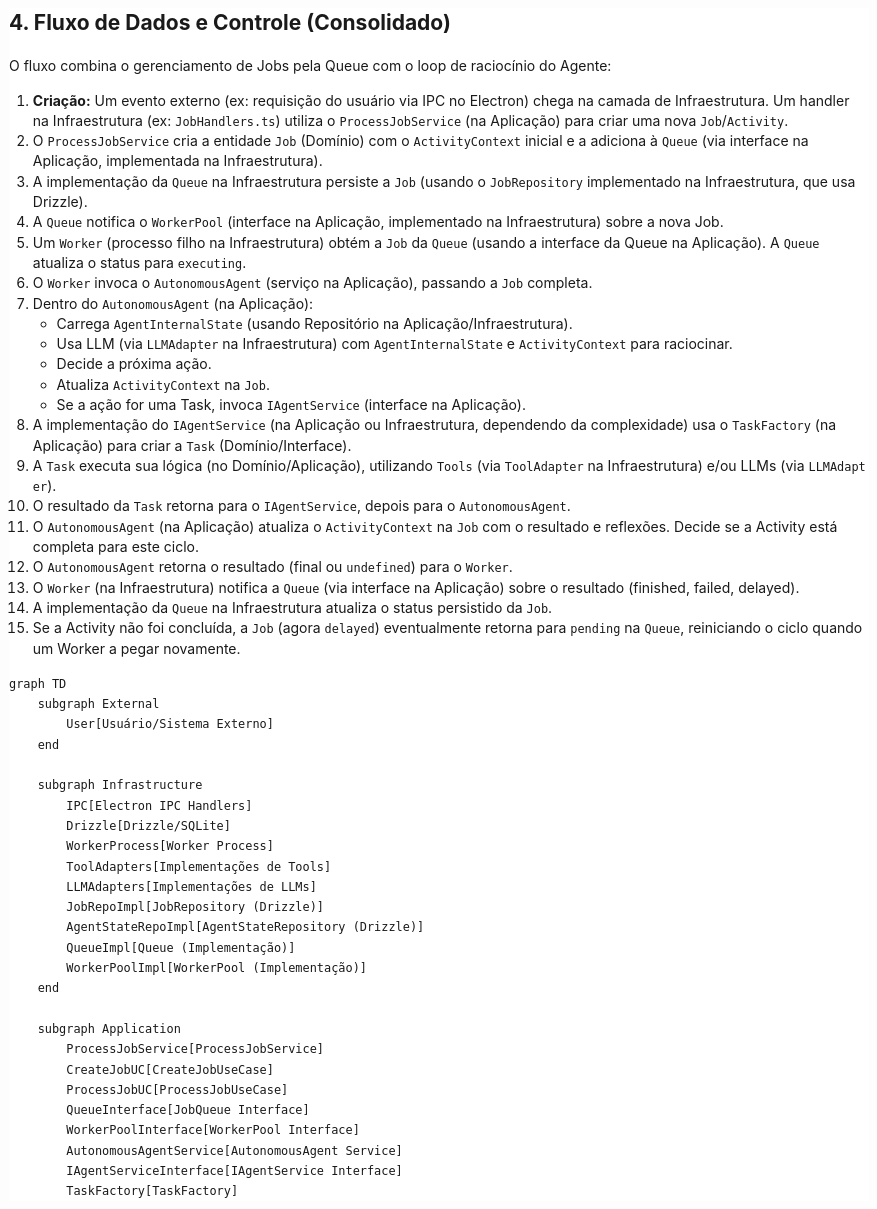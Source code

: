 ## 4. Fluxo de Dados e Controle (Consolidado)

O fluxo combina o gerenciamento de Jobs pela Queue com o loop de raciocínio do Agente:

1.  **Criação:** Um evento externo (ex: requisição do usuário via IPC no Electron) chega na camada de Infraestrutura. Um handler na Infraestrutura (ex: `JobHandlers.ts`) utiliza o `ProcessJobService` (na Aplicação) para criar uma nova `Job`/`Activity`.
2.  O `ProcessJobService` cria a entidade `Job` (Domínio) com o `ActivityContext` inicial e a adiciona à `Queue` (via interface na Aplicação, implementada na Infraestrutura).
3.  A implementação da `Queue` na Infraestrutura persiste a `Job` (usando o `JobRepository` implementado na Infraestrutura, que usa Drizzle).
4.  A `Queue` notifica o `WorkerPool` (interface na Aplicação, implementado na Infraestrutura) sobre a nova Job.
5.  Um `Worker` (processo filho na Infraestrutura) obtém a `Job` da `Queue` (usando a interface da Queue na Aplicação). A `Queue` atualiza o status para `executing`.
6.  O `Worker` invoca o `AutonomousAgent` (serviço na Aplicação), passando a `Job` completa.
7.  Dentro do `AutonomousAgent` (na Aplicação):
    *   Carrega `AgentInternalState` (usando Repositório na Aplicação/Infraestrutura).
    *   Usa LLM (via `LLMAdapter` na Infraestrutura) com `AgentInternalState` e `ActivityContext` para raciocinar.
    *   Decide a próxima ação.
    *   Atualiza `ActivityContext` na `Job`.
    *   Se a ação for uma Task, invoca `IAgentService` (interface na Aplicação).
8.  A implementação do `IAgentService` (na Aplicação ou Infraestrutura, dependendo da complexidade) usa o `TaskFactory` (na Aplicação) para criar a `Task` (Domínio/Interface).
9.  A `Task` executa sua lógica (no Domínio/Aplicação), utilizando `Tools` (via `ToolAdapter` na Infraestrutura) e/ou LLMs (via `LLMAdapter`).
10. O resultado da `Task` retorna para o `IAgentService`, depois para o `AutonomousAgent`.
11. O `AutonomousAgent` (na Aplicação) atualiza o `ActivityContext` na `Job` com o resultado e reflexões. Decide se a Activity está completa para este ciclo.
12. O `AutonomousAgent` retorna o resultado (final ou `undefined`) para o `Worker`.
13. O `Worker` (na Infraestrutura) notifica a `Queue` (via interface na Aplicação) sobre o resultado (finished, failed, delayed).
14. A implementação da `Queue` na Infraestrutura atualiza o status persistido da `Job`.
15. Se a Activity não foi concluída, a `Job` (agora `delayed`) eventualmente retorna para `pending` na `Queue`, reiniciando o ciclo quando um Worker a pegar novamente.

```mermaid
graph TD
    subgraph External
        User[Usuário/Sistema Externo]
    end

    subgraph Infrastructure
        IPC[Electron IPC Handlers]
        Drizzle[Drizzle/SQLite]
        WorkerProcess[Worker Process]
        ToolAdapters[Implementações de Tools]
        LLMAdapters[Implementações de LLMs]
        JobRepoImpl[JobRepository (Drizzle)]
        AgentStateRepoImpl[AgentStateRepository (Drizzle)]
        QueueImpl[Queue (Implementação)]
        WorkerPoolImpl[WorkerPool (Implementação)]
    end

    subgraph Application
        ProcessJobService[ProcessJobService]
        CreateJobUC[CreateJobUseCase]
        ProcessJobUC[ProcessJobUseCase]
        QueueInterface[JobQueue Interface]
        WorkerPoolInterface[WorkerPool Interface]
        AutonomousAgentService[AutonomousAgent Service]
        IAgentServiceInterface[IAgentService Interface]
        TaskFactory[TaskFactory]
```